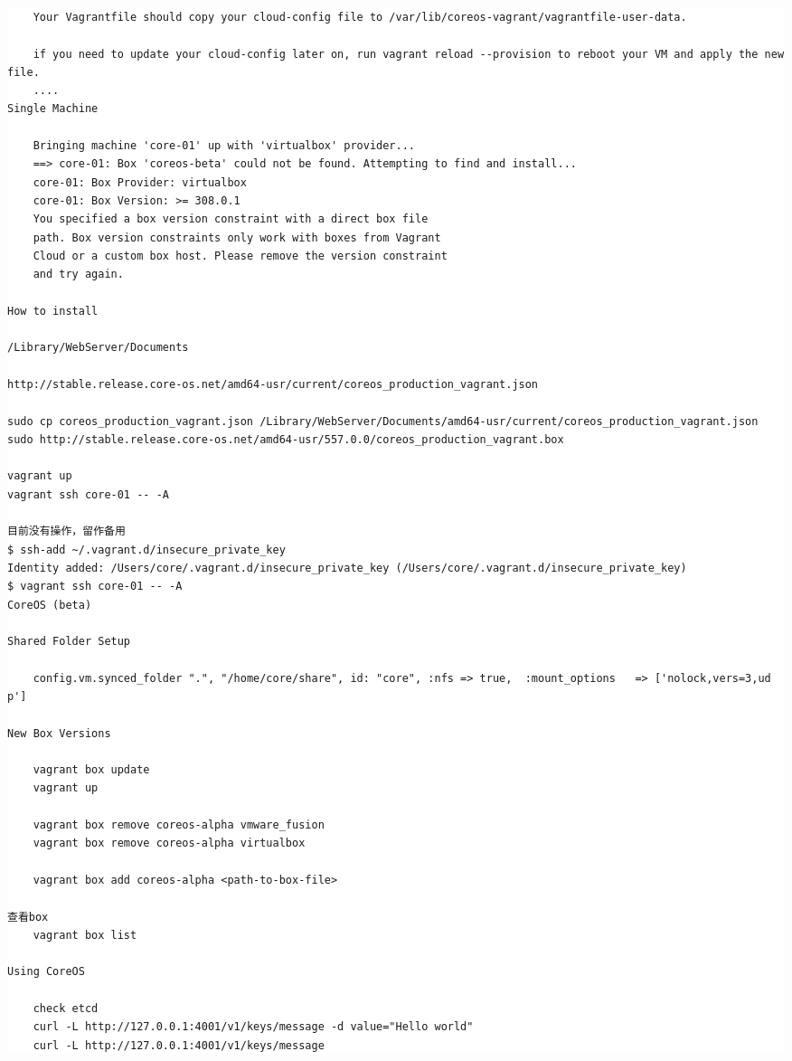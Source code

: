 		Your Vagrantfile should copy your cloud-config file to /var/lib/coreos-vagrant/vagrantfile-user-data.

		if you need to update your cloud-config later on, run vagrant reload --provision to reboot your VM and apply the new file.
		....
	Single Machine

		Bringing machine 'core-01' up with 'virtualbox' provider...
		==> core-01: Box 'coreos-beta' could not be found. Attempting to find and install...
	    core-01: Box Provider: virtualbox
	    core-01: Box Version: >= 308.0.1
		You specified a box version constraint with a direct box file
		path. Box version constraints only work with boxes from Vagrant
		Cloud or a custom box host. Please remove the version constraint
		and try again.

	How to install

	/Library/WebServer/Documents

	http://stable.release.core-os.net/amd64-usr/current/coreos_production_vagrant.json

	sudo cp coreos_production_vagrant.json /Library/WebServer/Documents/amd64-usr/current/coreos_production_vagrant.json
	sudo http://stable.release.core-os.net/amd64-usr/557.0.0/coreos_production_vagrant.box

	vagrant up
	vagrant ssh core-01 -- -A

	目前没有操作，留作备用
	$ ssh-add ~/.vagrant.d/insecure_private_key
	Identity added: /Users/core/.vagrant.d/insecure_private_key (/Users/core/.vagrant.d/insecure_private_key)
	$ vagrant ssh core-01 -- -A
	CoreOS (beta)

	Shared Folder Setup

		config.vm.synced_folder ".", "/home/core/share", id: "core", :nfs => true,  :mount_options   => ['nolock,vers=3,udp']

	New Box Versions

		vagrant box update
		vagrant up

		vagrant box remove coreos-alpha vmware_fusion
		vagrant box remove coreos-alpha virtualbox

		vagrant box add coreos-alpha <path-to-box-file>

	查看box
		vagrant box list

	Using CoreOS

		check etcd
		curl -L http://127.0.0.1:4001/v1/keys/message -d value="Hello world"
		curl -L http://127.0.0.1:4001/v1/keys/message
